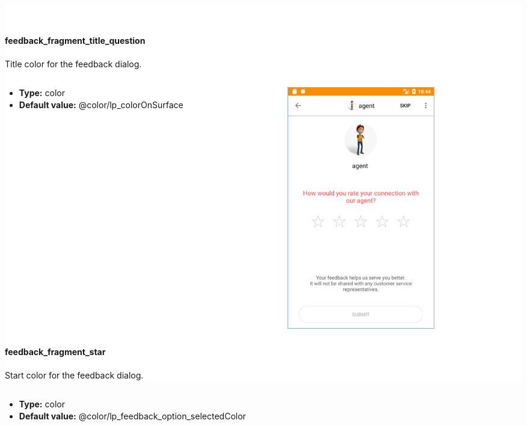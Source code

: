 </div>

<div style="width: 85%;padding: 5px;">
&nbsp;
</div>


#### feedback_fragment_title_question
Title color for the feedback dialog.

<div style="float: left; width: 50%;height: 400px;">
   <ul>
      <li><b>Type:</b> color</li>
      <li><b>Default value:</b> @color/lp_colorOnSurface</li>
   </ul>
</div>

<div style="float: right; width: 50%;">
   <figure>
   <figcaption></figcaption>
   <img src="img/fragmenttitle.png" alt="fragmenttitle">
   </figure>
</div>

<div style="width: 85%;padding: 5px;">
&nbsp;
</div>



#### feedback_fragment_star
Start color for the feedback dialog.

<div style="float: left; width: 50%;height: 400px;">
   <ul>
      <li><b>Type:</b> color</li>
      <li><b>Default value:</b> @color/lp_feedback_option_selectedColor</li>
   </ul>
</div>
